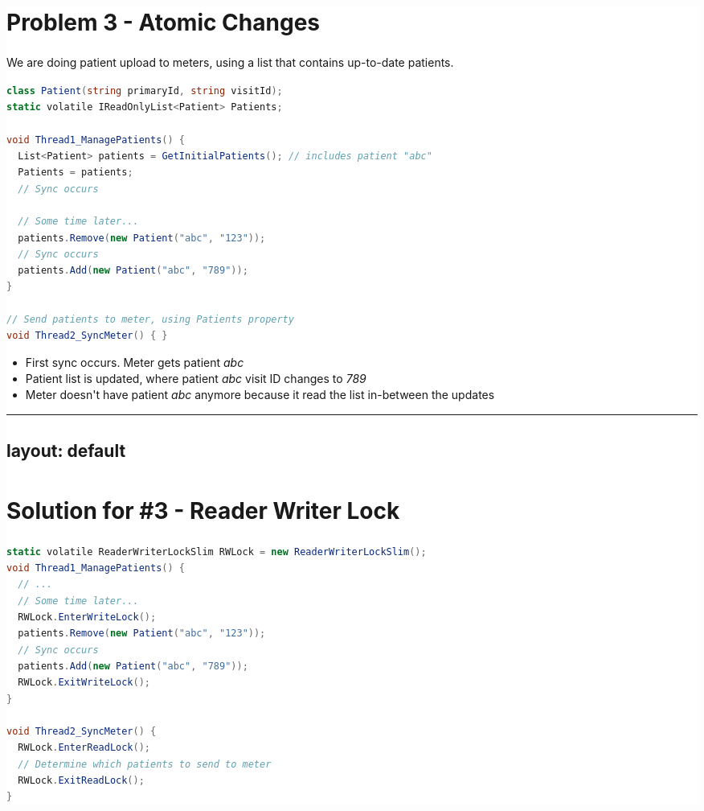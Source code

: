 # Problem 3 - Atomic Changes

We are doing patient upload to meters, using a list that contains up-to-date patients.
```csharp {1-4,15-16|2,4-6|7,15-16|9-10,12|10-12,15-16}
class Patient(string primaryId, string visitId);
static volatile IReadOnlyList<Patient> Patients;

void Thread1_ManagePatients() {
  List<Patient> patients = GetInitialPatients(); // includes patient "abc"
  Patients = patients;
  // Sync occurs

  // Some time later...
  patients.Remove(new Patient("abc", "123"));
  // Sync occurs
  patients.Add(new Patient("abc", "789"));
}

// Send patients to meter, using Patients property
void Thread2_SyncMeter() { }
```

<ul>
  <li v-click="2">First sync occurs. Meter gets patient <i>abc</i></li>
  <li v-click="3">Patient list is updated, where patient <i>abc</i> visit ID changes to <i>789</i></li>
  <li v-click="4">Meter doesn't have patient <i>abc</i> anymore because it read the list in-between the updates</li>
</ul>

---
layout: default
---

# Solution for #3 - Reader Writer Lock

```csharp {1,5,9,13-15|all}
static volatile ReaderWriterLockSlim RWLock = new ReaderWriterLockSlim();
void Thread1_ManagePatients() {
  // ...
  // Some time later...
  RWLock.EnterWriteLock();
  patients.Remove(new Patient("abc", "123"));
  // Sync occurs
  patients.Add(new Patient("abc", "789"));
  RWLock.ExitWriteLock();
}

void Thread2_SyncMeter() {
  RWLock.EnterReadLock();
  // Determine which patients to send to meter
  RWLock.ExitReadLock();
}
```
